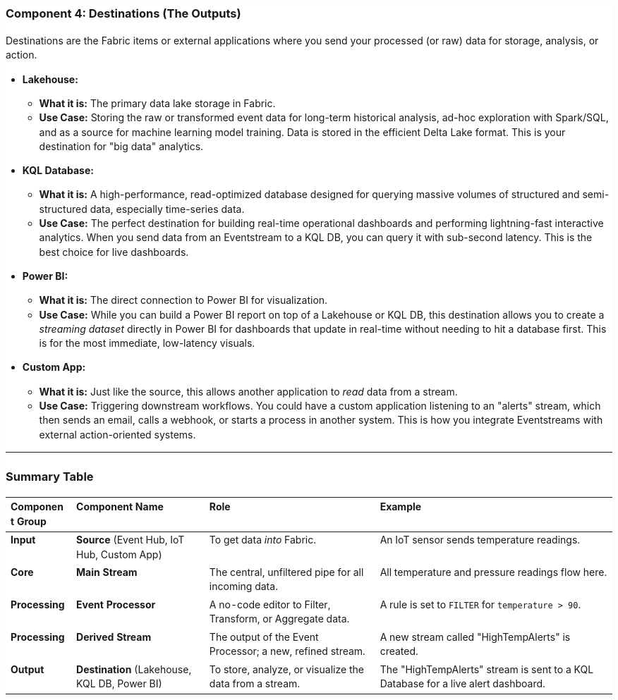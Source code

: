 ### **Component 4: Destinations (The Outputs)**

Destinations are the Fabric items or external applications where you send your processed (or raw) data for storage, analysis, or action.

*   **Lakehouse:**
    *   **What it is:** The primary data lake storage in Fabric.
    *   **Use Case:** Storing the raw or transformed event data for long-term historical analysis, ad-hoc exploration with Spark/SQL, and as a source for machine learning model training. Data is stored in the efficient Delta Lake format. This is your destination for "big data" analytics.

*   **KQL Database:**
    *   **What it is:** A high-performance, read-optimized database designed for querying massive volumes of structured and semi-structured data, especially time-series data.
    *   **Use Case:** The perfect destination for building real-time operational dashboards and performing lightning-fast interactive analytics. When you send data from an Eventstream to a KQL DB, you can query it with sub-second latency. This is the best choice for live dashboards.

*   **Power BI:**
    *   **What it is:** The direct connection to Power BI for visualization.
    *   **Use Case:** While you can build a Power BI report on top of a Lakehouse or KQL DB, this destination allows you to create a *streaming dataset* directly in Power BI for dashboards that update in real-time without needing to hit a database first. This is for the most immediate, low-latency visuals.

*   **Custom App:**
    *   **What it is:** Just like the source, this allows another application to *read* data from a stream.
    *   **Use Case:** Triggering downstream workflows. You could have a custom application listening to an "alerts" stream, which then sends an email, calls a webhook, or starts a process in another system. This is how you integrate Eventstreams with external action-oriented systems.

---

### **Summary Table**

| Component Group | Component Name | Role | Example |
| :--- | :--- | :--- | :--- |
| **Input** | **Source** (Event Hub, IoT Hub, Custom App) | To get data *into* Fabric. | An IoT sensor sends temperature readings. |
| **Core** | **Main Stream** | The central, unfiltered pipe for all incoming data. | All temperature and pressure readings flow here. |
| **Processing** | **Event Processor** | A no-code editor to Filter, Transform, or Aggregate data. | A rule is set to `FILTER` for `temperature > 90`. |
| **Processing** | **Derived Stream** | The output of the Event Processor; a new, refined stream. | A new stream called "HighTempAlerts" is created. |
| **Output** | **Destination** (Lakehouse, KQL DB, Power BI) | To store, analyze, or visualize the data from a stream. | The "HighTempAlerts" stream is sent to a KQL Database for a live alert dashboard. |
